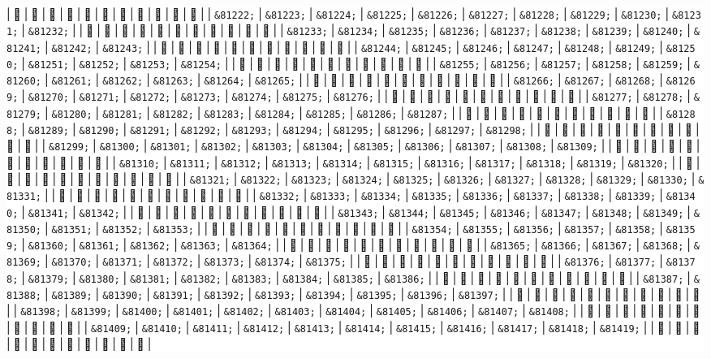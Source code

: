 | &#81222; | &#81223; | &#81224; | &#81225; | &#81226; | &#81227; | &#81228; | &#81229; | &#81230; | &#81231; | &#81232; | 
| `&81222;` | `&81223;` | `&81224;` | `&81225;` | `&81226;` | `&81227;` | `&81228;` | `&81229;` | `&81230;` | `&81231;` | `&81232;` | 
| &#81233; | &#81234; | &#81235; | &#81236; | &#81237; | &#81238; | &#81239; | &#81240; | &#81241; | &#81242; | &#81243; | 
| `&81233;` | `&81234;` | `&81235;` | `&81236;` | `&81237;` | `&81238;` | `&81239;` | `&81240;` | `&81241;` | `&81242;` | `&81243;` | 
| &#81244; | &#81245; | &#81246; | &#81247; | &#81248; | &#81249; | &#81250; | &#81251; | &#81252; | &#81253; | &#81254; | 
| `&81244;` | `&81245;` | `&81246;` | `&81247;` | `&81248;` | `&81249;` | `&81250;` | `&81251;` | `&81252;` | `&81253;` | `&81254;` | 
| &#81255; | &#81256; | &#81257; | &#81258; | &#81259; | &#81260; | &#81261; | &#81262; | &#81263; | &#81264; | &#81265; | 
| `&81255;` | `&81256;` | `&81257;` | `&81258;` | `&81259;` | `&81260;` | `&81261;` | `&81262;` | `&81263;` | `&81264;` | `&81265;` | 
| &#81266; | &#81267; | &#81268; | &#81269; | &#81270; | &#81271; | &#81272; | &#81273; | &#81274; | &#81275; | &#81276; | 
| `&81266;` | `&81267;` | `&81268;` | `&81269;` | `&81270;` | `&81271;` | `&81272;` | `&81273;` | `&81274;` | `&81275;` | `&81276;` | 
| &#81277; | &#81278; | &#81279; | &#81280; | &#81281; | &#81282; | &#81283; | &#81284; | &#81285; | &#81286; | &#81287; | 
| `&81277;` | `&81278;` | `&81279;` | `&81280;` | `&81281;` | `&81282;` | `&81283;` | `&81284;` | `&81285;` | `&81286;` | `&81287;` | 
| &#81288; | &#81289; | &#81290; | &#81291; | &#81292; | &#81293; | &#81294; | &#81295; | &#81296; | &#81297; | &#81298; | 
| `&81288;` | `&81289;` | `&81290;` | `&81291;` | `&81292;` | `&81293;` | `&81294;` | `&81295;` | `&81296;` | `&81297;` | `&81298;` | 
| &#81299; | &#81300; | &#81301; | &#81302; | &#81303; | &#81304; | &#81305; | &#81306; | &#81307; | &#81308; | &#81309; | 
| `&81299;` | `&81300;` | `&81301;` | `&81302;` | `&81303;` | `&81304;` | `&81305;` | `&81306;` | `&81307;` | `&81308;` | `&81309;` | 
| &#81310; | &#81311; | &#81312; | &#81313; | &#81314; | &#81315; | &#81316; | &#81317; | &#81318; | &#81319; | &#81320; | 
| `&81310;` | `&81311;` | `&81312;` | `&81313;` | `&81314;` | `&81315;` | `&81316;` | `&81317;` | `&81318;` | `&81319;` | `&81320;` | 
| &#81321; | &#81322; | &#81323; | &#81324; | &#81325; | &#81326; | &#81327; | &#81328; | &#81329; | &#81330; | &#81331; | 
| `&81321;` | `&81322;` | `&81323;` | `&81324;` | `&81325;` | `&81326;` | `&81327;` | `&81328;` | `&81329;` | `&81330;` | `&81331;` | 
| &#81332; | &#81333; | &#81334; | &#81335; | &#81336; | &#81337; | &#81338; | &#81339; | &#81340; | &#81341; | &#81342; | 
| `&81332;` | `&81333;` | `&81334;` | `&81335;` | `&81336;` | `&81337;` | `&81338;` | `&81339;` | `&81340;` | `&81341;` | `&81342;` | 
| &#81343; | &#81344; | &#81345; | &#81346; | &#81347; | &#81348; | &#81349; | &#81350; | &#81351; | &#81352; | &#81353; | 
| `&81343;` | `&81344;` | `&81345;` | `&81346;` | `&81347;` | `&81348;` | `&81349;` | `&81350;` | `&81351;` | `&81352;` | `&81353;` | 
| &#81354; | &#81355; | &#81356; | &#81357; | &#81358; | &#81359; | &#81360; | &#81361; | &#81362; | &#81363; | &#81364; | 
| `&81354;` | `&81355;` | `&81356;` | `&81357;` | `&81358;` | `&81359;` | `&81360;` | `&81361;` | `&81362;` | `&81363;` | `&81364;` | 
| &#81365; | &#81366; | &#81367; | &#81368; | &#81369; | &#81370; | &#81371; | &#81372; | &#81373; | &#81374; | &#81375; | 
| `&81365;` | `&81366;` | `&81367;` | `&81368;` | `&81369;` | `&81370;` | `&81371;` | `&81372;` | `&81373;` | `&81374;` | `&81375;` | 
| &#81376; | &#81377; | &#81378; | &#81379; | &#81380; | &#81381; | &#81382; | &#81383; | &#81384; | &#81385; | &#81386; | 
| `&81376;` | `&81377;` | `&81378;` | `&81379;` | `&81380;` | `&81381;` | `&81382;` | `&81383;` | `&81384;` | `&81385;` | `&81386;` | 
| &#81387; | &#81388; | &#81389; | &#81390; | &#81391; | &#81392; | &#81393; | &#81394; | &#81395; | &#81396; | &#81397; | 
| `&81387;` | `&81388;` | `&81389;` | `&81390;` | `&81391;` | `&81392;` | `&81393;` | `&81394;` | `&81395;` | `&81396;` | `&81397;` | 
| &#81398; | &#81399; | &#81400; | &#81401; | &#81402; | &#81403; | &#81404; | &#81405; | &#81406; | &#81407; | &#81408; | 
| `&81398;` | `&81399;` | `&81400;` | `&81401;` | `&81402;` | `&81403;` | `&81404;` | `&81405;` | `&81406;` | `&81407;` | `&81408;` | 
| &#81409; | &#81410; | &#81411; | &#81412; | &#81413; | &#81414; | &#81415; | &#81416; | &#81417; | &#81418; | &#81419; | 
| `&81409;` | `&81410;` | `&81411;` | `&81412;` | `&81413;` | `&81414;` | `&81415;` | `&81416;` | `&81417;` | `&81418;` | `&81419;` | 
| &#81420; | &#81421; | &#81422; | &#81423; | &#81424; | &#81425; | &#81426; | &#81427; | &#81428; | &#81429; | &#81430; | 